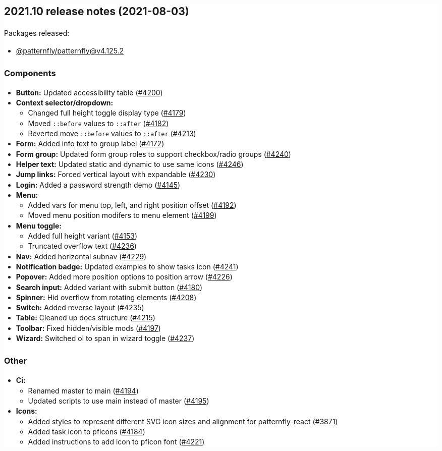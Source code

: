 
## 2021.10 release notes (2021-08-03)
Packages released:
- [@patternfly/patternfly@v4.125.2](https://www.npmjs.com/package/@patternfly/patternfly/v/4.125.2)

### Components
- **Button:** Updated accessibility table ([#4200](https://github.com/patternfly/patternfly/pull/4200))
- **Context selector/dropdown:**
  - Changed full height toggle display type ([#4179](https://github.com/patternfly/patternfly/pull/4179))
  - Moved `::before` values to `::after` ([#4182](https://github.com/patternfly/patternfly/pull/4182))
  - Reverted move `::before` values to `::after` ([#4213](https://github.com/patternfly/patternfly/pull/4213))
- **Form:** Added info text to group label ([#4172](https://github.com/patternfly/patternfly/pull/4172))
- **Form group:** Updated form group roles to support checkbox/radio groups ([#4240](https://github.com/patternfly/patternfly/pull/4240))
- **Helper text:** Updated static and dynamic to use same icons ([#4246](https://github.com/patternfly/patternfly/pull/4246))
- **Jump links:** Forced vertical layout with expandable ([#4230](https://github.com/patternfly/patternfly/pull/4230))
- **Login:** Added a password strength demo ([#4145](https://github.com/patternfly/patternfly/pull/4145))
- **Menu:**
  - Added vars for menu top, left, and right position offset ([#4192](https://github.com/patternfly/patternfly/pull/4192))
  - Moved menu position modifers to menu element ([#4199](https://github.com/patternfly/patternfly/pull/4199))
- **Menu toggle:**
  - Added full height variant ([#4153](https://github.com/patternfly/patternfly/pull/4153))
  - Truncated overflow text ([#4236](https://github.com/patternfly/patternfly/pull/4236))
- **Nav:** Added horizontal subnav ([#4229](https://github.com/patternfly/patternfly/pull/4229))
- **Notification badge:** Updated examples to show tasks icon ([#4241](https://github.com/patternfly/patternfly/pull/4241))
- **Popover:** Added more position options to position arrow ([#4226](https://github.com/patternfly/patternfly/pull/4226))
- **Search input:** Added variant with submit button ([#4180](https://github.com/patternfly/patternfly/pull/4180))
- **Spinner:** Hid overflow from rotating elements ([#4208](https://github.com/patternfly/patternfly/pull/4208))
- **Switch:** Added reverse layout ([#4235](https://github.com/patternfly/patternfly/pull/4235))
- **Table:** Cleaned up docs structure ([#4215](https://github.com/patternfly/patternfly/pull/4215))
- **Toolbar:** Fixed hidden/visible mods ([#4197](https://github.com/patternfly/patternfly/pull/4197))
- **Wizard:** Switched ol to span in wizard toggle ([#4237](https://github.com/patternfly/patternfly/pull/4237))

### Other
- **Ci:**
  - Renamed master to main ([#4194](https://github.com/patternfly/patternfly/pull/4194))
  - Updated scripts to use main instead of master ([#4195](https://github.com/patternfly/patternfly/pull/4195))
- **Icons:**
  - Added styles to represent different SVG icon sizes and alignment for patternfly-react ([#3871](https://github.com/patternfly/patternfly/pull/3871))
  - Added task icon to pficons ([#4184](https://github.com/patternfly/patternfly/pull/4184))
  - Added instructions to add icon to pficon font ([#4221](https://github.com/patternfly/patternfly/pull/4221))